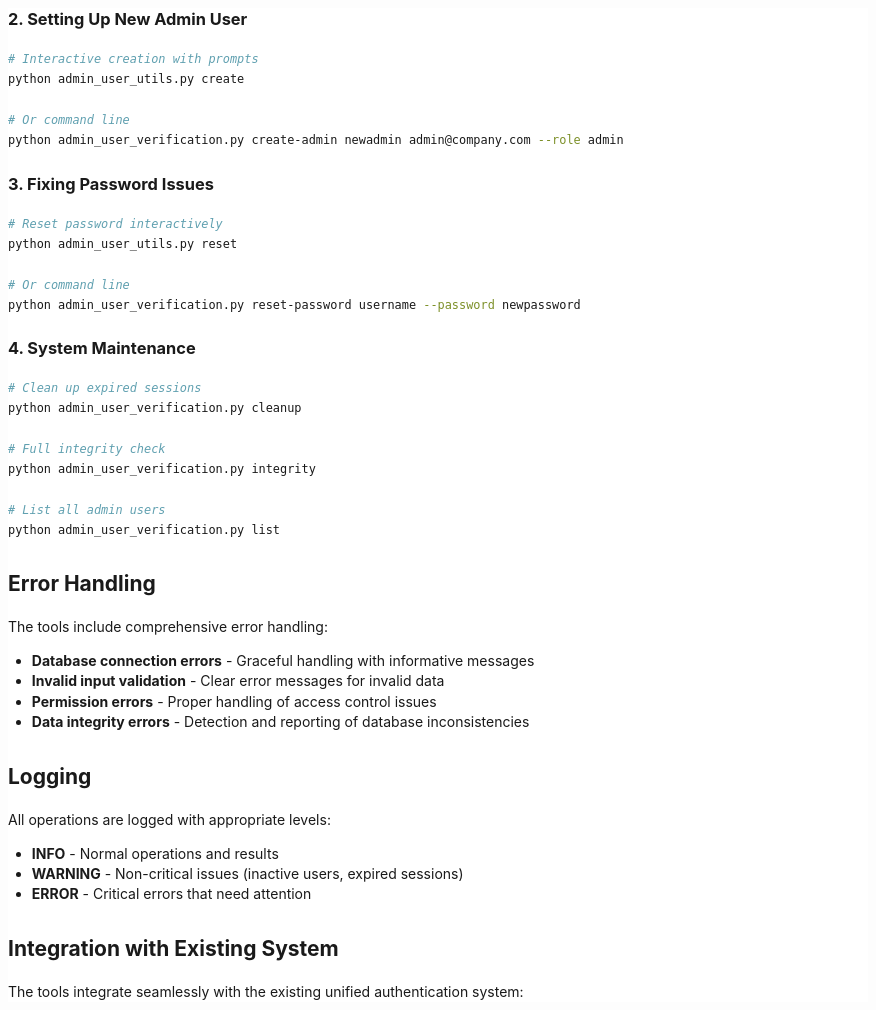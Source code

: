 ### 2. Setting Up New Admin User

```bash
# Interactive creation with prompts
python admin_user_utils.py create

# Or command line
python admin_user_verification.py create-admin newadmin admin@company.com --role admin
```

### 3. Fixing Password Issues

```bash
# Reset password interactively
python admin_user_utils.py reset

# Or command line
python admin_user_verification.py reset-password username --password newpassword
```

### 4. System Maintenance

```bash
# Clean up expired sessions
python admin_user_verification.py cleanup

# Full integrity check
python admin_user_verification.py integrity

# List all admin users
python admin_user_verification.py list
```

## Error Handling

The tools include comprehensive error handling:

- **Database connection errors** - Graceful handling with informative messages
- **Invalid input validation** - Clear error messages for invalid data
- **Permission errors** - Proper handling of access control issues
- **Data integrity errors** - Detection and reporting of database inconsistencies

## Logging

All operations are logged with appropriate levels:

- **INFO** - Normal operations and results
- **WARNING** - Non-critical issues (inactive users, expired sessions)
- **ERROR** - Critical errors that need attention

## Integration with Existing System

The tools integrate seamlessly with the existing unified authentication system:
